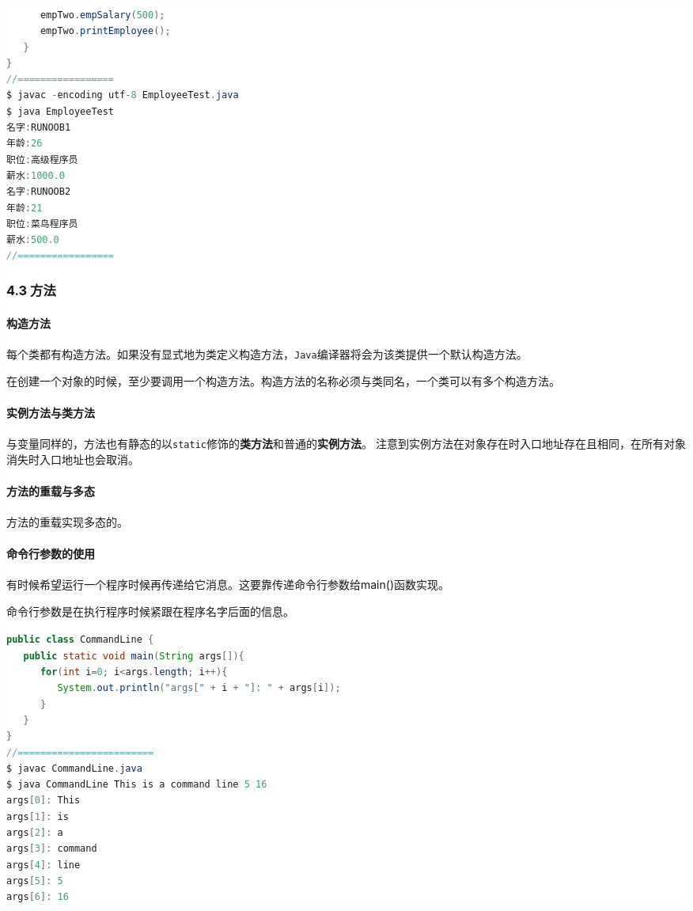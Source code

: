 ```java
      empTwo.empSalary(500);
      empTwo.printEmployee();
   }
}
//=================
$ javac -encoding utf-8 EmployeeTest.java
$ java EmployeeTest
名字:RUNOOB1
年龄:26
职位:高级程序员
薪水:1000.0
名字:RUNOOB2
年龄:21
职位:菜鸟程序员
薪水:500.0
//=================
```

### 4.3 方法

#### 构造方法

每个类都有构造方法。如果没有显式地为类定义构造方法，`Java`编译器将会为该类提供一个默认构造方法。

在创建一个对象的时候，至少要调用一个构造方法。构造方法的名称必须与类同名，一个类可以有多个构造方法。

#### 实例方法与类方法

与变量同样的，方法也有静态的以`static`修饰的**类方法**和普通的**实例方法**。
注意到实例方法在对象存在时入口地址存在且相同，在所有对象消失时入口地址也会取消。

#### 方法的重载与多态

方法的重载实现多态的。

#### 命令行参数的使用

有时候希望运行一个程序时候再传递给它消息。这要靠传递命令行参数给main()函数实现。

命令行参数是在执行程序时候紧跟在程序名字后面的信息。

```java
public class CommandLine {
   public static void main(String args[]){
      for(int i=0; i<args.length; i++){
         System.out.println("args[" + i + "]: " + args[i]);
      }
   }
}
//========================
$ javac CommandLine.java
$ java CommandLine This is a command line 5 16
args[0]: This
args[1]: is
args[2]: a
args[3]: command
args[4]: line
args[5]: 5
args[6]: 16
```
